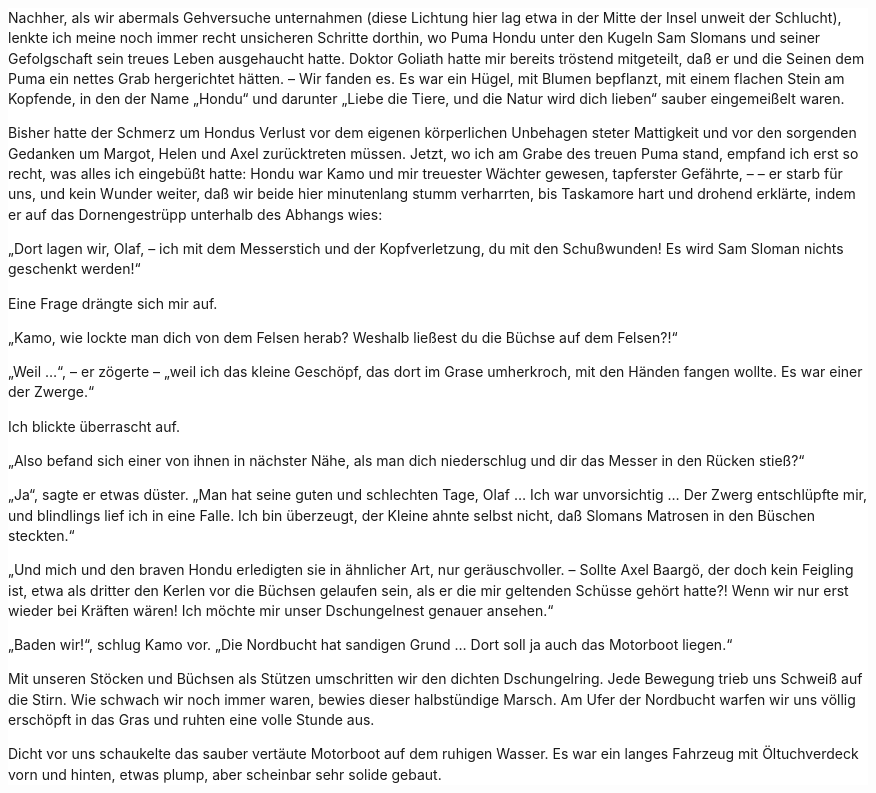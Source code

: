Nachher, als wir abermals Gehversuche unternahmen (diese Lichtung hier lag etwa
in der Mitte der Insel unweit der Schlucht), lenkte ich meine noch immer recht
unsicheren Schritte dorthin, wo Puma Hondu unter den Kugeln Sam Slomans und
seiner Gefolgschaft sein treues Leben ausgehaucht hatte. Doktor Goliath hatte
mir bereits tröstend mitgeteilt, daß er und die Seinen dem Puma ein nettes Grab
hergerichtet hätten. – Wir fanden es. Es war ein Hügel, mit Blumen bepflanzt,
mit einem flachen Stein am Kopfende, in den der Name „Hondu“ und darunter
„Liebe die Tiere, und die Natur wird dich lieben“ sauber eingemeißelt waren.

Bisher hatte der Schmerz um Hondus Verlust vor dem eigenen körperlichen
Unbehagen steter Mattigkeit und vor den sorgenden Gedanken um Margot, Helen und
Axel zurücktreten müssen. Jetzt, wo ich am Grabe des treuen Puma stand, empfand
ich erst so recht, was alles ich eingebüßt hatte: Hondu war Kamo und mir
treuester Wächter gewesen, tapferster Gefährte, – – er starb für uns, und kein
Wunder weiter, daß wir beide hier minutenlang stumm verharrten, bis Taskamore
hart und drohend erklärte, indem er auf das Dornengestrüpp unterhalb des
Abhangs wies:

„Dort lagen wir, Olaf, – ich mit dem Messerstich und der Kopfverletzung, du mit
den Schußwunden! Es wird Sam Sloman nichts geschenkt werden!“

Eine Frage drängte sich mir auf.

„Kamo, wie lockte man dich von dem Felsen herab? Weshalb ließest du die Büchse
auf dem Felsen?!“

„Weil …“, – er zögerte – „weil ich das kleine Geschöpf, das dort im Grase
umherkroch, mit den Händen fangen wollte. Es war einer der Zwerge.“

Ich blickte überrascht auf.

„Also befand sich einer von ihnen in nächster Nähe, als man dich niederschlug
und dir das Messer in den Rücken stieß?“

„Ja“, sagte er etwas düster. „Man hat seine guten und schlechten Tage, Olaf …
Ich war unvorsichtig … Der Zwerg entschlüpfte mir, und blindlings lief ich in
eine Falle. Ich bin überzeugt, der Kleine ahnte selbst nicht, daß Slomans
Matrosen in den Büschen steckten.“

„Und mich und den braven Hondu erledigten sie in ähnlicher Art, nur
geräuschvoller. – Sollte Axel Baargö, der doch kein Feigling ist, etwa als
dritter den Kerlen vor die Büchsen gelaufen sein, als er die mir geltenden
Schüsse gehört hatte?! Wenn wir nur erst wieder bei Kräften wären! Ich möchte
mir unser Dschungelnest genauer ansehen.“

„Baden wir!“, schlug Kamo vor. „Die Nordbucht hat sandigen Grund … Dort soll ja
auch das Motorboot liegen.“

Mit unseren Stöcken und Büchsen als Stützen umschritten wir den dichten
Dschungelring. Jede Bewegung trieb uns Schweiß auf die Stirn. Wie schwach wir
noch immer waren, bewies dieser halbstündige Marsch. Am Ufer der Nordbucht
warfen wir uns völlig erschöpft in das Gras und ruhten eine volle Stunde aus.

Dicht vor uns schaukelte das sauber vertäute Motorboot auf dem ruhigen Wasser.
Es war ein langes Fahrzeug mit Öltuchverdeck vorn und hinten, etwas plump, aber
scheinbar sehr solide gebaut.
